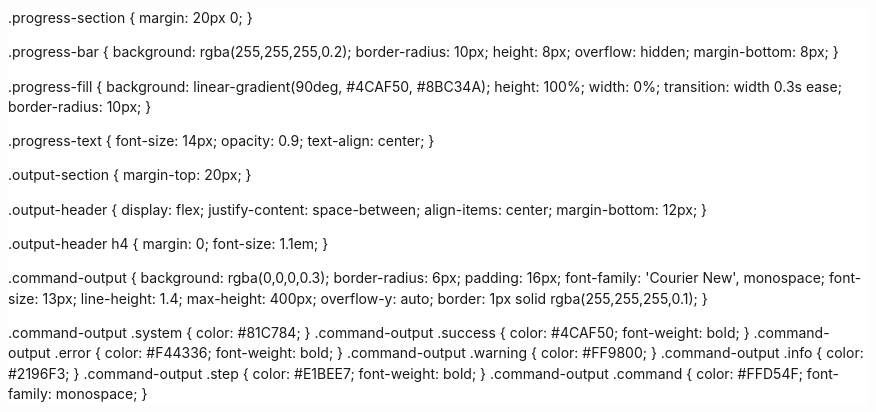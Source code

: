 .progress-section {
    margin: 20px 0;
}

.progress-bar {
    background: rgba(255,255,255,0.2);
    border-radius: 10px;
    height: 8px;
    overflow: hidden;
    margin-bottom: 8px;
}

.progress-fill {
    background: linear-gradient(90deg, #4CAF50, #8BC34A);
    height: 100%;
    width: 0%;
    transition: width 0.3s ease;
    border-radius: 10px;
}

.progress-text {
    font-size: 14px;
    opacity: 0.9;
    text-align: center;
}

.output-section {
    margin-top: 20px;
}

.output-header {
    display: flex;
    justify-content: space-between;
    align-items: center;
    margin-bottom: 12px;
}

.output-header h4 {
    margin: 0;
    font-size: 1.1em;
}

.command-output {
    background: rgba(0,0,0,0.3);
    border-radius: 6px;
    padding: 16px;
    font-family: 'Courier New', monospace;
    font-size: 13px;
    line-height: 1.4;
    max-height: 400px;
    overflow-y: auto;
    border: 1px solid rgba(255,255,255,0.1);
}

.command-output .system { color: #81C784; }
.command-output .success { color: #4CAF50; font-weight: bold; }
.command-output .error { color: #F44336; font-weight: bold; }
.command-output .warning { color: #FF9800; }
.command-output .info { color: #2196F3; }
.command-output .step { color: #E1BEE7; font-weight: bold; }
.command-output .command { color: #FFD54F; font-family: monospace; }
</style>
